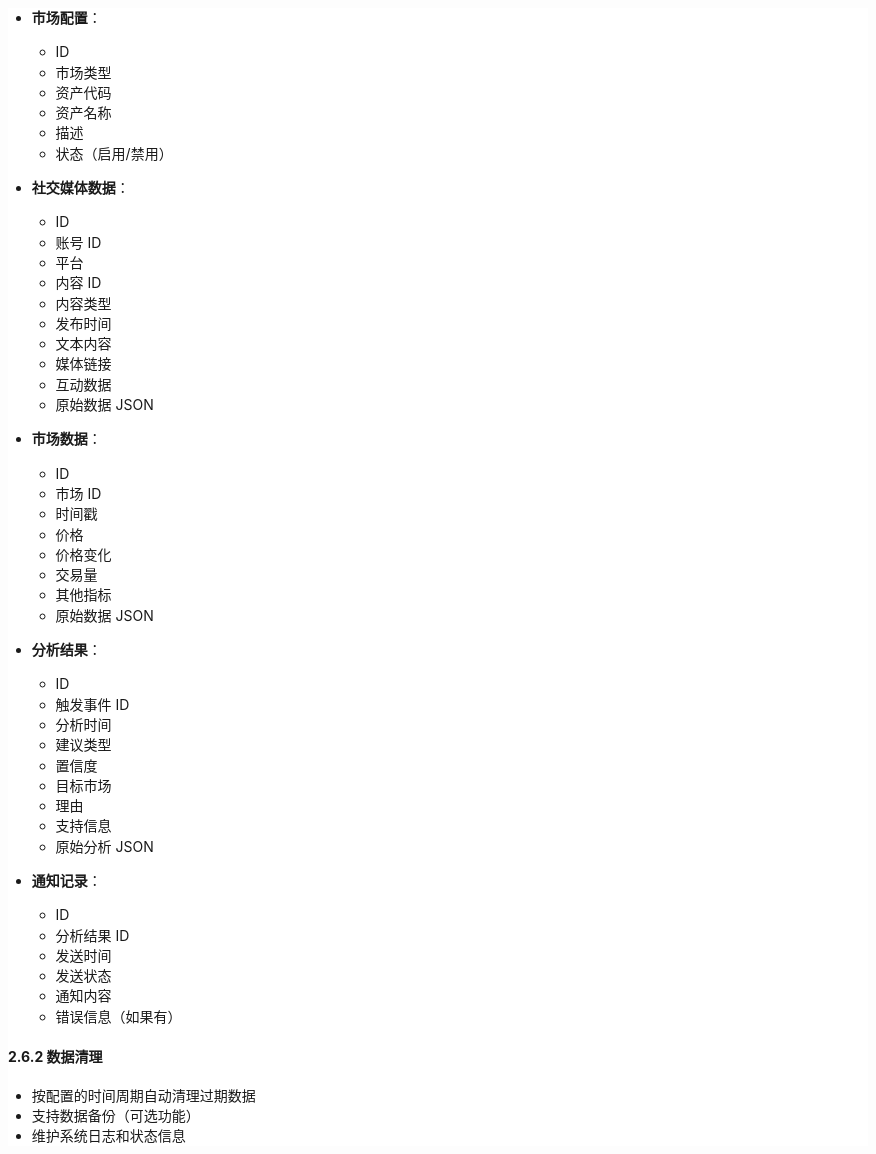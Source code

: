- **市场配置**：
  - ID
  - 市场类型
  - 资产代码
  - 资产名称
  - 描述
  - 状态（启用/禁用）

- **社交媒体数据**：
  - ID
  - 账号 ID
  - 平台
  - 内容 ID
  - 内容类型
  - 发布时间
  - 文本内容
  - 媒体链接
  - 互动数据
  - 原始数据 JSON

- **市场数据**：
  - ID
  - 市场 ID
  - 时间戳
  - 价格
  - 价格变化
  - 交易量
  - 其他指标
  - 原始数据 JSON

- **分析结果**：
  - ID
  - 触发事件 ID
  - 分析时间
  - 建议类型
  - 置信度
  - 目标市场
  - 理由
  - 支持信息
  - 原始分析 JSON

- **通知记录**：
  - ID
  - 分析结果 ID
  - 发送时间
  - 发送状态
  - 通知内容
  - 错误信息（如果有）

#### 2.6.2 数据清理
- 按配置的时间周期自动清理过期数据
- 支持数据备份（可选功能）
- 维护系统日志和状态信息

